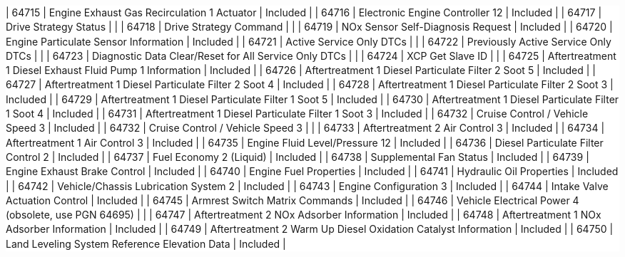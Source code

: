 | 64715  | Engine Exhaust Gas Recirculation 1 Actuator                                            | Included  | 
| 64716  | Electronic Engine Controller 12                                                        | Included  | 
| 64717  | Drive Strategy Status                                                                  |           | 
| 64718  | Drive Strategy Command                                                                 |           | 
| 64719  | NOx Sensor Self-Diagnosis Request                                                      | Included  | 
| 64720  | Engine Particulate Sensor Information                                                  | Included  | 
| 64721  | Active Service Only DTCs                                                               |           | 
| 64722  | Previously Active Service Only DTCs                                                    |           | 
| 64723  | Diagnostic Data Clear/Reset for All Service Only DTCs                                  |           | 
| 64724  | XCP Get Slave ID                                                                       |           | 
| 64725  | Aftertreatment 1 Diesel Exhaust Fluid Pump 1 Information                               | Included  | 
| 64726  | Aftertreatment 1 Diesel Particulate Filter 2 Soot 5                                    | Included  | 
| 64727  | Aftertreatment 1 Diesel Particulate Filter 2 Soot 4                                    | Included  | 
| 64728  | Aftertreatment 1 Diesel Particulate Filter 2 Soot 3                                    | Included  | 
| 64729  | Aftertreatment 1 Diesel Particulate Filter 1 Soot 5                                    | Included  | 
| 64730  | Aftertreatment 1 Diesel Particulate Filter 1 Soot 4                                    | Included  | 
| 64731  | Aftertreatment 1 Diesel Particulate Filter 1 Soot 3                                    | Included  | 
| 64732  | Cruise Control / Vehicle Speed 3                                                       | Included  | 
| 64732  | Cruise Control / Vehicle Speed 3                                                       |           | 
| 64733  | Aftertreatment 2 Air Control 3                                                         | Included  | 
| 64734  | Aftertreatment 1 Air Control 3                                                         | Included  | 
| 64735  | Engine Fluid Level/Pressure 12                                                         | Included  | 
| 64736  | Diesel Particulate Filter Control 2                                                    | Included  | 
| 64737  | Fuel Economy 2 (Liquid)                                                                | Included  | 
| 64738  | Supplemental Fan Status                                                                | Included  | 
| 64739  | Engine Exhaust Brake Control                                                           | Included  | 
| 64740  | Engine Fuel Properties                                                                 | Included  | 
| 64741  | Hydraulic Oil Properties                                                               | Included  | 
| 64742  | Vehicle/Chassis Lubrication System 2                                                   | Included  | 
| 64743  | Engine Configuration 3                                                                 | Included  | 
| 64744  | Intake Valve Actuation Control                                                         | Included  | 
| 64745  | Armrest Switch Matrix Commands                                                         | Included  | 
| 64746  | Vehicle Electrical Power 4 (obsolete, use PGN 64695)                                   |           | 
| 64747  | Aftertreatment 2 NOx Adsorber Information                                              | Included  | 
| 64748  | Aftertreatment 1 NOx Adsorber Information                                              | Included  | 
| 64749  | Aftertreatment 2 Warm Up Diesel Oxidation Catalyst Information                         | Included  | 
| 64750  | Land Leveling System Reference Elevation Data                                          | Included  | 